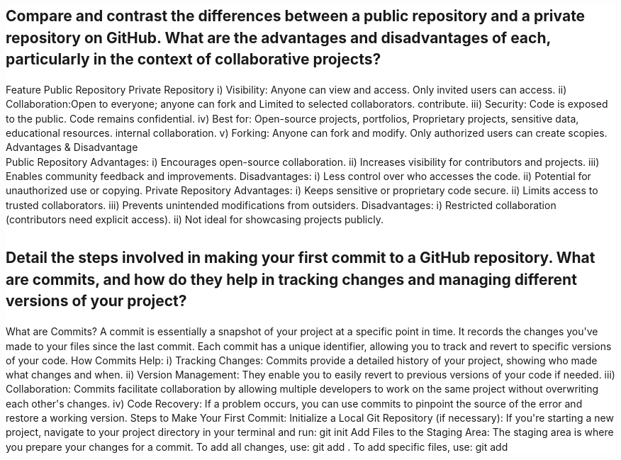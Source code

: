 ## Compare and contrast the differences between a public repository and a private repository on GitHub. What are the advantages and disadvantages of each, particularly in the context of collaborative projects?
 Feature             Public Repository                            Private Repository
i) Visibility:  	Anyone can view and access.	               Only invited users can access.
ii) Collaboration:Open to everyone; anyone can fork and      Limited to selected collaborators.
contribute.	
iii) Security:	  Code is exposed to the public.	           Code remains confidential.
iv) Best for:	    Open-source projects, portfolios,          Proprietary projects, sensitive data, 
                  educational resources.	                   internal collaboration.             v) Forking:	      Anyone can fork and modify.	                Only authorized users can create 
                                                              scopies.
Advantages & Disadvantage                                      
Public Repository
 Advantages:
i) Encourages open-source collaboration.
ii) Increases visibility for contributors and projects.
iii) Enables community feedback and improvements.
 Disadvantages:
i) Less control over who accesses the code.
ii) Potential for unauthorized use or copying.
Private Repository
 Advantages:
i) Keeps sensitive or proprietary code secure.
ii) Limits access to trusted collaborators.
iii) Prevents unintended modifications from outsiders.
 Disadvantages:
i) Restricted collaboration (contributors need explicit access).
ii) Not ideal for showcasing projects publicly.


## Detail the steps involved in making your first commit to a GitHub repository. What are commits, and how do they help in tracking changes and managing different versions of your project?
What are Commits?
A commit is essentially a snapshot of your project at a specific point in time.
It records the changes you've made to your files since the last commit.
Each commit has a unique identifier, allowing you to track and revert to specific versions of your code.
How Commits Help:
i) Tracking Changes:
Commits provide a detailed history of your project, showing who made what changes and when.
ii) Version Management:
They enable you to easily revert to previous versions of your code if needed.
iii) Collaboration:
Commits facilitate collaboration by allowing multiple developers to work on the same project without overwriting each other's changes.
iv) Code Recovery:
If a problem occurs, you can use commits to pinpoint the source of the error and restore a working version.
Steps to Make Your First Commit:
Initialize a Local Git Repository (if necessary):
If you're starting a new project, navigate to your project directory in your terminal and run:
git init
Add Files to the Staging Area:
The staging area is where you prepare your changes for a commit.
To add all changes, use:
git add .
To add specific files, use:
git add <filename>
